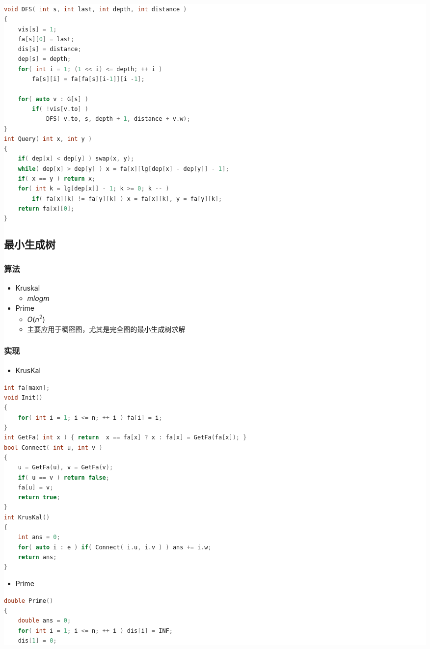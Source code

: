```cpp
void DFS( int s, int last, int depth, int distance )
{
    vis[s] = 1;
    fa[s][0] = last;
    dis[s] = distance;
    dep[s] = depth;
    for( int i = 1; (1 << i) <= depth; ++ i )
        fa[s][i] = fa[fa[s][i-1]][i -1];

    for( auto v : G[s] )
        if( !vis[v.to] )
            DFS( v.to, s, depth + 1, distance + v.w);
}
int Query( int x, int y )
{
    if( dep[x] < dep[y] ) swap(x, y);
    while( dep[x] > dep[y] ) x = fa[x][lg[dep[x] - dep[y]] - 1];
    if( x == y ) return x;
    for( int k = lg[dep[x]] - 1; k >= 0; k -- )
        if( fa[x][k] != fa[y][k] ) x = fa[x][k], y = fa[y][k];
    return fa[x][0];
}
```

## 最小生成树
### 算法
* Kruskal
  * $mlogm$
* Prime
  * $O(n^2)$
  * 主要应用于稠密图，尤其是完全图的最小生成树求解
### 实现
* KrusKal
```cpp
int fa[maxn];
void Init()
{
    for( int i = 1; i <= n; ++ i ) fa[i] = i;
}
int GetFa( int x ) { return  x == fa[x] ? x : fa[x] = GetFa(fa[x]); }
bool Connect( int u, int v )
{
    u = GetFa(u), v = GetFa(v);
    if( u == v ) return false;
    fa[u] = v;
    return true;
}
int KrusKal()
{
    int ans = 0;
    for( auto i : e ) if( Connect( i.u, i.v ) ) ans += i.w;
    return ans;
}
```
* Prime
```cpp
double Prime()
{
    double ans = 0;
    for( int i = 1; i <= n; ++ i ) dis[i] = INF;
    dis[1] = 0;
```